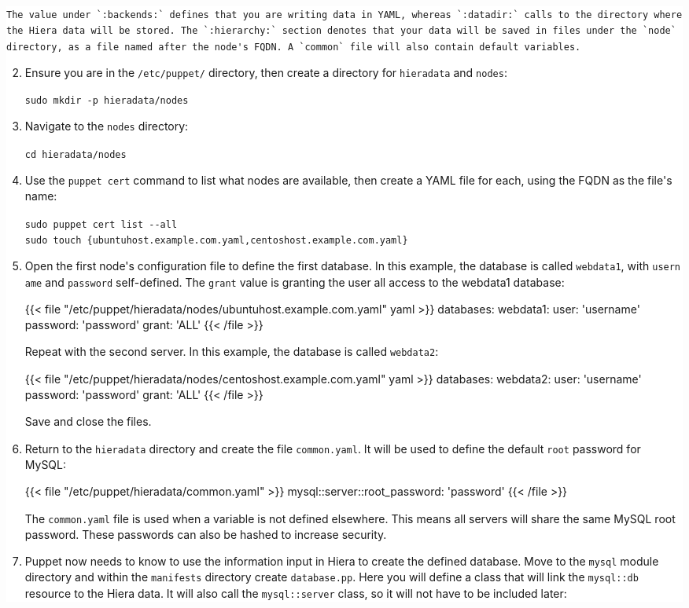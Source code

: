         
    The value under `:backends:` defines that you are writing data in YAML, whereas `:datadir:` calls to the directory where the Hiera data will be stored. The `:hierarchy:` section denotes that your data will be saved in files under the `node` directory, as a file named after the node's FQDN. A `common` file will also contain default variables.

2.  Ensure you are in the `/etc/puppet/` directory, then create a directory for `hieradata` and `nodes`:

        sudo mkdir -p hieradata/nodes

3.  Navigate to the `nodes` directory:

        cd hieradata/nodes

4.  Use the `puppet cert` command to list what nodes are available, then create a YAML file for each, using the FQDN as the file's name:

        sudo puppet cert list --all
        sudo touch {ubuntuhost.example.com.yaml,centoshost.example.com.yaml}

5.  Open the first node's configuration file to define the first database. In this example, the database is called `webdata1`, with `username` and `password` self-defined. The `grant` value is granting the user all access to the webdata1 database:

    {{< file "/etc/puppet/hieradata/nodes/ubuntuhost.example.com.yaml" yaml >}}
databases:
          webdata1:
           user: 'username'
           password: 'password'
           grant: 'ALL'
{{< /file >}}

        
    Repeat with the second server. In this example, the database is called `webdata2`:
    
    {{< file "/etc/puppet/hieradata/nodes/centoshost.example.com.yaml" yaml >}}
databases:
          webdata2:
           user: 'username'
           password: 'password'
           grant: 'ALL'
{{< /file >}}

        
    Save and close the files.

6.  Return to the `hieradata` directory and create the file `common.yaml`. It will be used to define the default `root` password for MySQL:

    {{< file "/etc/puppet/hieradata/common.yaml" >}}
mysql::server::root_password: 'password'
{{< /file >}}

        
    The `common.yaml` file is used when a variable is not defined elsewhere. This means all servers will share the same MySQL root password. These passwords can also be hashed to increase security.

7.  Puppet now needs to know to use the information input in Hiera to create the defined database. Move to the `mysql` module directory and within the `manifests` directory create `database.pp`. Here you will define a class that will link the `mysql::db` resource to the Hiera data. It will also call the `mysql::server` class, so it will not have to be included later:
